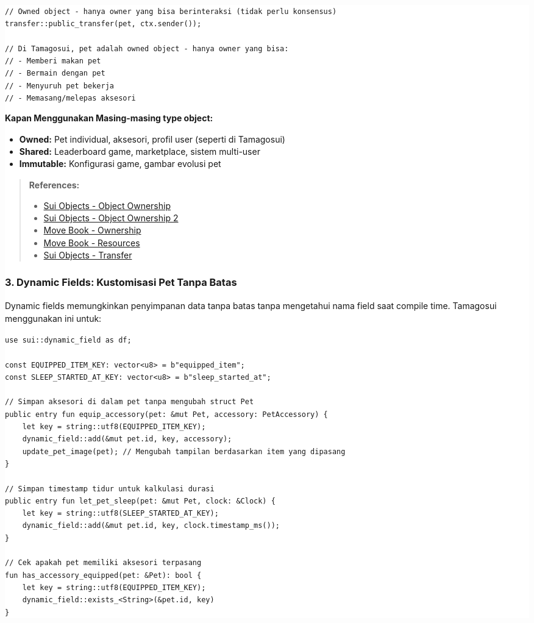 ```move
// Owned object - hanya owner yang bisa berinteraksi (tidak perlu konsensus)
transfer::public_transfer(pet, ctx.sender());

// Di Tamagosui, pet adalah owned object - hanya owner yang bisa:
// - Memberi makan pet
// - Bermain dengan pet  
// - Menyuruh pet bekerja
// - Memasang/melepas aksesori
```

**Kapan Menggunakan Masing-masing type object:**
- **Owned:** Pet individual, aksesori, profil user (seperti di Tamagosui)
- **Shared:** Leaderboard game, marketplace, sistem multi-user  
- **Immutable:** Konfigurasi game, gambar evolusi pet

> **References:**
> - [Sui Objects - Object Ownership ](https://docs.sui.io/concepts/object-ownership)
> - [Sui Objects - Object Ownership 2](https://docs.sui.io/guides/developer/sui-101/object-ownership)
> - [Move Book - Ownership](https://move-book.com/object/ownership/)
> - [Move Book - Resources](https://move-book.com/reference/structs)
> - [Sui Objects - Transfer](https://docs.sui.io/concepts/transfers)

### 3. Dynamic Fields: Kustomisasi Pet Tanpa Batas
Dynamic fields memungkinkan penyimpanan data tanpa batas tanpa mengetahui nama field saat compile time. Tamagosui menggunakan ini untuk:

```move
use sui::dynamic_field as df;

const EQUIPPED_ITEM_KEY: vector<u8> = b"equipped_item";
const SLEEP_STARTED_AT_KEY: vector<u8> = b"sleep_started_at";

// Simpan aksesori di dalam pet tanpa mengubah struct Pet
public entry fun equip_accessory(pet: &mut Pet, accessory: PetAccessory) {
    let key = string::utf8(EQUIPPED_ITEM_KEY);
    dynamic_field::add(&mut pet.id, key, accessory);
    update_pet_image(pet); // Mengubah tampilan berdasarkan item yang dipasang
}

// Simpan timestamp tidur untuk kalkulasi durasi
public entry fun let_pet_sleep(pet: &mut Pet, clock: &Clock) {
    let key = string::utf8(SLEEP_STARTED_AT_KEY);
    dynamic_field::add(&mut pet.id, key, clock.timestamp_ms());
}

// Cek apakah pet memiliki aksesori terpasang
fun has_accessory_equipped(pet: &Pet): bool {
    let key = string::utf8(EQUIPPED_ITEM_KEY);
    dynamic_field::exists_<String>(&pet.id, key)
}
```
